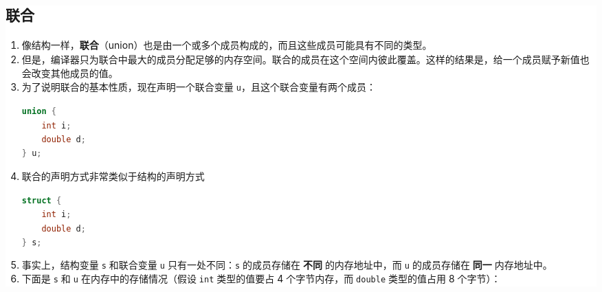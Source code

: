 
## 联合
1. 像结构一样，**联合**（union）也是由一个或多个成员构成的，而且这些成员可能具有不同的类型。
2. 但是，编译器只为联合中最大的成员分配足够的内存空间。联合的成员在这个空间内彼此覆盖。这样的结果是，给一个成员赋予新值也会改变其他成员的值。
3. 为了说明联合的基本性质，现在声明一个联合变量 `u`，且这个联合变量有两个成员：
    ```cpp
    union {
        int i;
        double d;
    } u;
    ```
4. 联合的声明方式非常类似于结构的声明方式
    ```cpp
    struct {
        int i;
        double d;
    } s;
    ```
5. 事实上，结构变量 `s` 和联合变量 `u` 只有一处不同：`s` 的成员存储在 **不同** 的内存地址中，而 `u` 的成员存储在 **同一** 内存地址中。
6. 下面是 `s` 和 `u` 在内存中的存储情况（假设 `int` 类型的值要占 4 个字节内存，而 `double` 类型的值占用 8 个字节）：